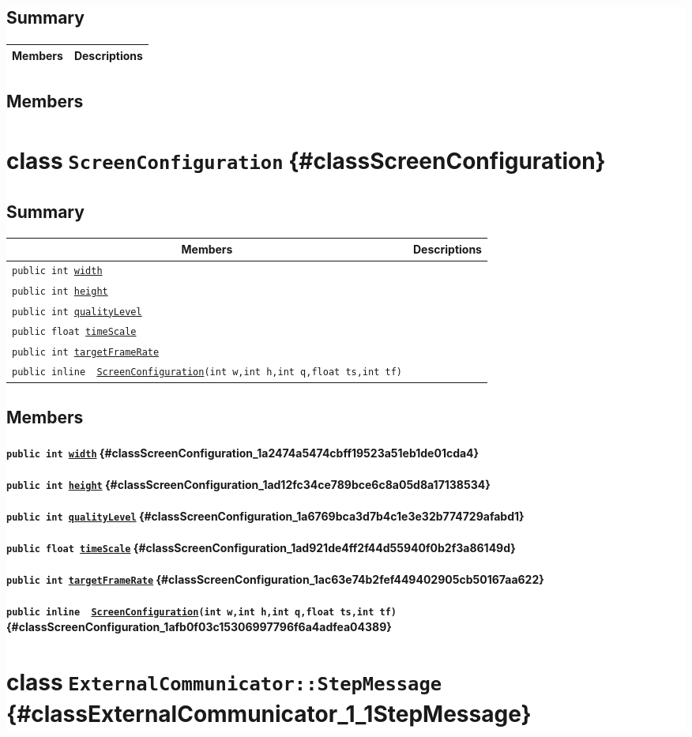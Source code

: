 ## Summary

 Members                        | Descriptions                                
--------------------------------|---------------------------------------------

## Members

# class `ScreenConfiguration` {#classScreenConfiguration}

## Summary

 Members                        | Descriptions                                
--------------------------------|---------------------------------------------
`public int `[`width`](#classScreenConfiguration_1a2474a5474cbff19523a51eb1de01cda4) | 
`public int `[`height`](#classScreenConfiguration_1ad12fc34ce789bce6c8a05d8a17138534) | 
`public int `[`qualityLevel`](#classScreenConfiguration_1a6769bca3d7b4c1e3e32b774729afabd1) | 
`public float `[`timeScale`](#classScreenConfiguration_1ad921de4ff2f44d55940f0b2f3a86149d) | 
`public int `[`targetFrameRate`](#classScreenConfiguration_1ac63e74b2fef449402905cb50167aa622) | 
`public inline  `[`ScreenConfiguration`](#classScreenConfiguration_1afb0f03c15306997796f6a4adfea04389)`(int w,int h,int q,float ts,int tf)` | 

## Members

#### `public int `[`width`](#classScreenConfiguration_1a2474a5474cbff19523a51eb1de01cda4) {#classScreenConfiguration_1a2474a5474cbff19523a51eb1de01cda4}

#### `public int `[`height`](#classScreenConfiguration_1ad12fc34ce789bce6c8a05d8a17138534) {#classScreenConfiguration_1ad12fc34ce789bce6c8a05d8a17138534}

#### `public int `[`qualityLevel`](#classScreenConfiguration_1a6769bca3d7b4c1e3e32b774729afabd1) {#classScreenConfiguration_1a6769bca3d7b4c1e3e32b774729afabd1}

#### `public float `[`timeScale`](#classScreenConfiguration_1ad921de4ff2f44d55940f0b2f3a86149d) {#classScreenConfiguration_1ad921de4ff2f44d55940f0b2f3a86149d}

#### `public int `[`targetFrameRate`](#classScreenConfiguration_1ac63e74b2fef449402905cb50167aa622) {#classScreenConfiguration_1ac63e74b2fef449402905cb50167aa622}

#### `public inline  `[`ScreenConfiguration`](#classScreenConfiguration_1afb0f03c15306997796f6a4adfea04389)`(int w,int h,int q,float ts,int tf)` {#classScreenConfiguration_1afb0f03c15306997796f6a4adfea04389}

# class `ExternalCommunicator::StepMessage` {#classExternalCommunicator_1_1StepMessage}
